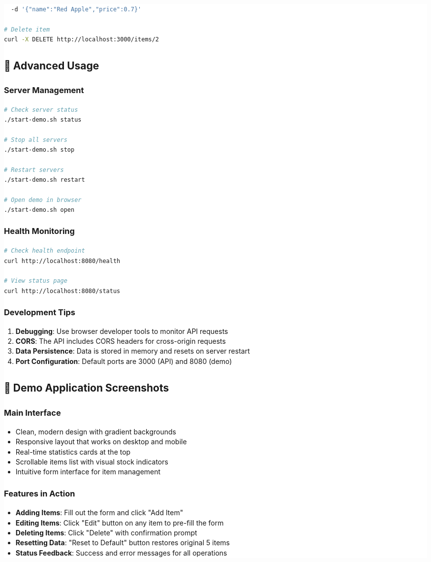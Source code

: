 ```bash
  -d '{"name":"Red Apple","price":0.7}'

# Delete item
curl -X DELETE http://localhost:3000/items/2
```

## 🔧 Advanced Usage

### Server Management
```bash
# Check server status
./start-demo.sh status

# Stop all servers
./start-demo.sh stop

# Restart servers
./start-demo.sh restart

# Open demo in browser
./start-demo.sh open
```

### Health Monitoring
```bash
# Check health endpoint
curl http://localhost:8080/health

# View status page
curl http://localhost:8080/status
```

### Development Tips
1. **Debugging**: Use browser developer tools to monitor API requests
2. **CORS**: The API includes CORS headers for cross-origin requests  
3. **Data Persistence**: Data is stored in memory and resets on server restart
4. **Port Configuration**: Default ports are 3000 (API) and 8080 (demo)

## 🎨 Demo Application Screenshots

### Main Interface
- Clean, modern design with gradient backgrounds
- Responsive layout that works on desktop and mobile
- Real-time statistics cards at the top
- Scrollable items list with visual stock indicators
- Intuitive form interface for item management

### Features in Action
- **Adding Items**: Fill out the form and click "Add Item"
- **Editing Items**: Click "Edit" button on any item to pre-fill the form
- **Deleting Items**: Click "Delete" with confirmation prompt
- **Resetting Data**: "Reset to Default" button restores original 5 items
- **Status Feedback**: Success and error messages for all operations
